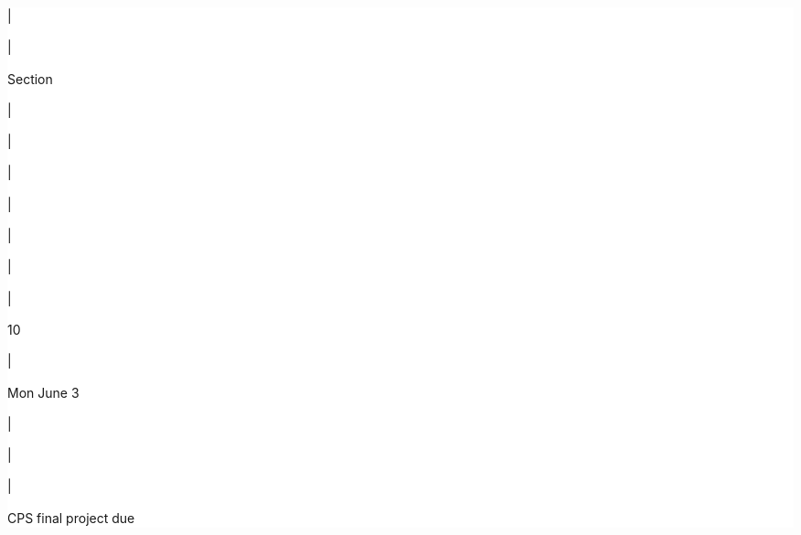 

|

  
  


|

Section

|



|



|

  
  


|



|



|



|

  
  
10

|

Mon June 3

|



|



|

CPS final project due  
  

